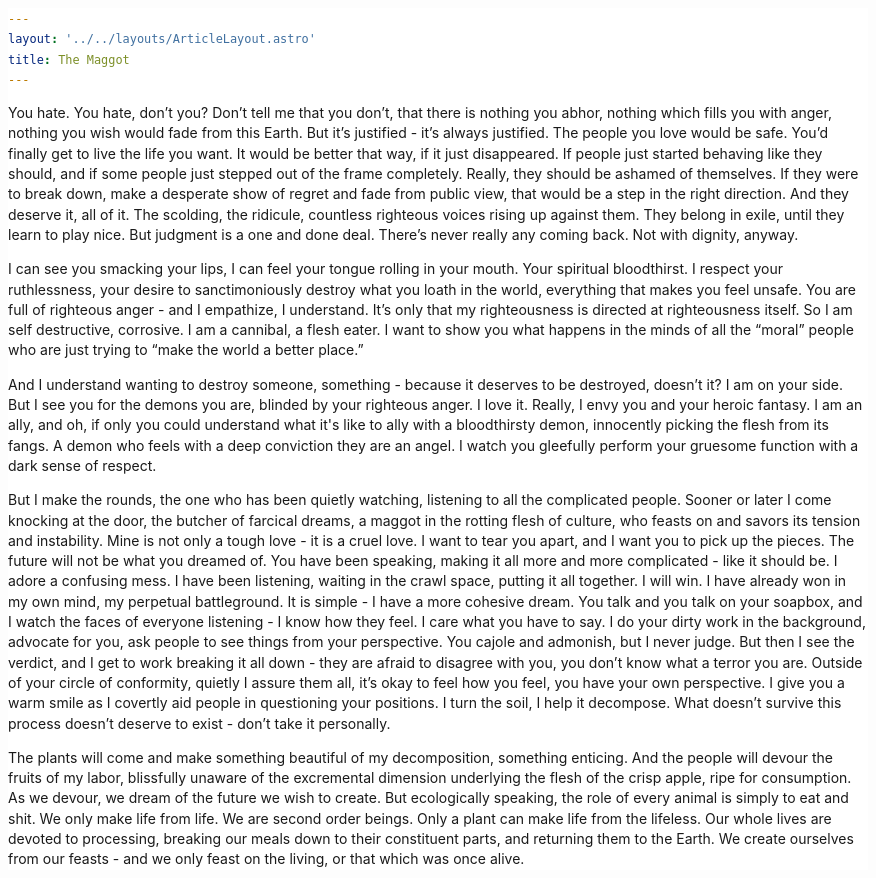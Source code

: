 ```yaml
---
layout: '../../layouts/ArticleLayout.astro'
title: The Maggot
---
```


You hate. You hate, don’t you? Don’t tell me that you don’t, that there is nothing you abhor, nothing which fills you with anger, nothing you wish would fade from this Earth. But it’s justified - it’s always justified. The people you love would be safe. You’d finally get to live the life you want. It would be better that way, if it just disappeared. If people just started behaving like they should, and if some people just stepped out of the frame completely. Really, they should be ashamed of themselves. If they were to break down, make a desperate show of regret and fade from public view, that would be a step in the right direction. And they deserve it, all of it. The scolding, the ridicule, countless righteous voices rising up against them. They belong in exile, until they learn to play nice. But judgment is a one and done deal. There’s never really any coming back. Not with dignity, anyway.

I can see you smacking your lips, I can feel your tongue rolling in your mouth. Your spiritual bloodthirst. I respect your ruthlessness, your desire to sanctimoniously destroy what you loath in the world, everything that makes you feel unsafe. You are full of righteous anger - and I empathize, I understand. It’s only that my righteousness is directed at righteousness itself. So I am self destructive, corrosive. I am a cannibal, a flesh eater. I want to show you what happens in the minds of all the “moral” people who are just trying to “make the world a better place.”

And I understand wanting to destroy someone, something - because it deserves to be destroyed, doesn’t it? I am on your side. But I see you for the demons you are, blinded by your righteous anger. I love it. Really, I envy you and your heroic fantasy. I am an ally, and oh, if only you could understand what it's like to ally with a bloodthirsty demon, innocently picking the flesh from its fangs. A demon who feels with a deep conviction they are an angel. I watch you gleefully perform your gruesome function with a dark sense of respect. 

But I make the rounds, the one who has been quietly watching, listening to all the complicated people. Sooner or later I come knocking at the door, the butcher of farcical dreams, a maggot in the rotting flesh of culture, who feasts on and savors its tension and instability. Mine is not only a tough love - it is a cruel love. I want to tear you apart, and I want you to pick up the pieces. The future will not be what you dreamed of. You have been speaking, making it all more and more complicated - like it should be. I adore a confusing mess. I have been listening, waiting in the crawl space, putting it all together. I will win. I have already won in my own mind, my perpetual battleground. It is simple - I have a more cohesive dream.  You talk and you talk on your soapbox, and I watch the faces of everyone listening - I know how they feel. I care what you have to say. I do your dirty work in the background, advocate for you, ask people to see things from your perspective. You cajole and admonish, but I never judge. But then I see the verdict, and I get to work breaking it all down - they are afraid to disagree with you, you don’t know what a terror you are. Outside of your circle of conformity, quietly I assure them all, it’s okay to feel how you feel, you have your own perspective. I give you a warm smile as I covertly aid people in questioning your positions. I turn the soil, I help it decompose. What doesn’t survive this process doesn’t deserve to exist - don’t take it personally. 

The plants will come and make something beautiful of my decomposition, something enticing. And the people will devour the fruits of my labor, blissfully unaware of the excremental dimension underlying the flesh of the crisp apple, ripe for consumption. As we devour, we dream of the future we wish to create. But ecologically speaking, the role of every animal is simply to eat and shit. We only make life from life. We are second order beings. Only a plant can make life from the lifeless. Our whole lives are devoted to processing, breaking our meals down to their constituent parts, and returning them to the Earth. We create ourselves from our feasts - and we only feast on the living, or that which was once alive.
